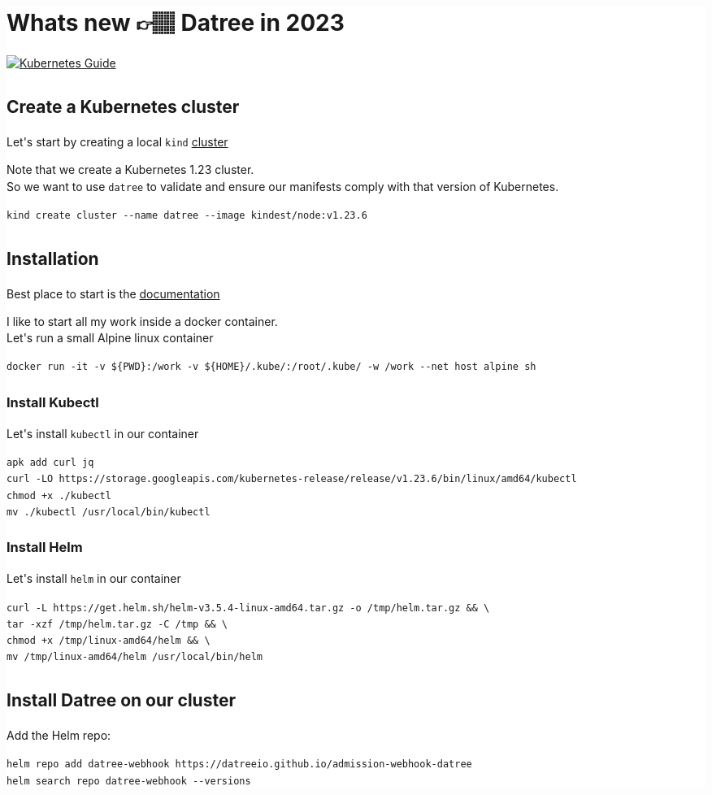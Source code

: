 
# Whats new 👉🏽 Datree in 2023

<a href="https://youtu.be/iwoIjzS33qE" title="Kubernetes"><img src="https://i.ytimg.com/vi/iwoIjzS33qE/hqdefault.jpg" width="20%" alt="Kubernetes Guide" /></a> 

## Create a Kubernetes cluster

Let's start by creating a local `kind` [cluster](https://kind.sigs.k8s.io/)

Note that we create a Kubernetes 1.23 cluster. </br>
So we want to use `datree` to validate and ensure our manifests comply with that version of Kubernetes. <br/>

```
kind create cluster --name datree --image kindest/node:v1.23.6
```

## Installation 

Best place to start is the [documentation](https://hub.datree.io/)

I like to start all my work inside a docker container. </br>
Let's run a small Alpine linux container

```
docker run -it -v ${PWD}:/work -v ${HOME}/.kube/:/root/.kube/ -w /work --net host alpine sh 
```
### Install Kubectl

Let's install `kubectl` in our container </br>

```
apk add curl jq
curl -LO https://storage.googleapis.com/kubernetes-release/release/v1.23.6/bin/linux/amd64/kubectl
chmod +x ./kubectl
mv ./kubectl /usr/local/bin/kubectl
```

### Install Helm

Let's install `helm` in our container </br>

```
curl -L https://get.helm.sh/helm-v3.5.4-linux-amd64.tar.gz -o /tmp/helm.tar.gz && \
tar -xzf /tmp/helm.tar.gz -C /tmp && \
chmod +x /tmp/linux-amd64/helm && \
mv /tmp/linux-amd64/helm /usr/local/bin/helm

```

## Install Datree on our cluster

Add the Helm repo:
```
helm repo add datree-webhook https://datreeio.github.io/admission-webhook-datree
helm search repo datree-webhook --versions
```
